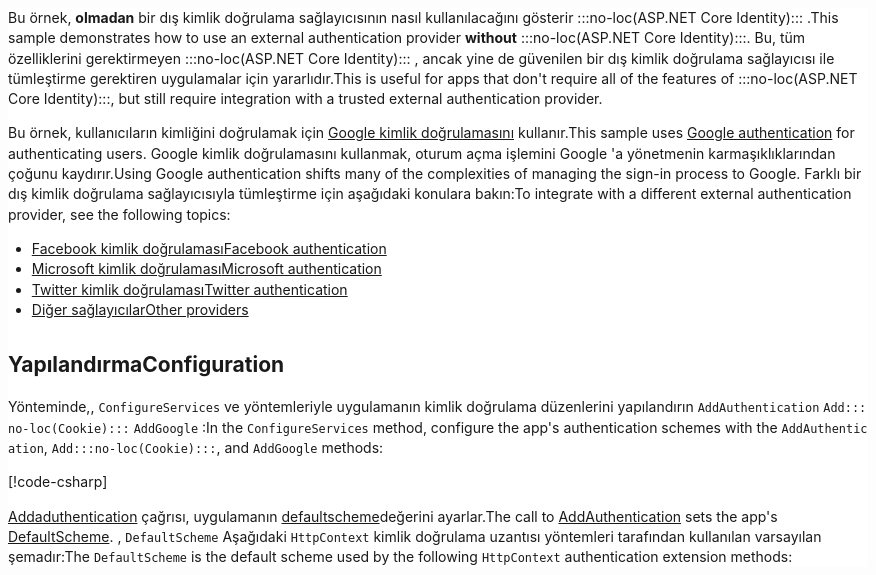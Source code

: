 <span data-ttu-id="1a31f-139">Bu örnek, **olmadan** bir dış kimlik doğrulama sağlayıcısının nasıl kullanılacağını gösterir :::no-loc(ASP.NET Core Identity)::: .</span><span class="sxs-lookup"><span data-stu-id="1a31f-139">This sample demonstrates how to use an external authentication provider **without** :::no-loc(ASP.NET Core Identity):::.</span></span> <span data-ttu-id="1a31f-140">Bu, tüm özelliklerini gerektirmeyen :::no-loc(ASP.NET Core Identity)::: , ancak yine de güvenilen bir dış kimlik doğrulama sağlayıcısı ile tümleştirme gerektiren uygulamalar için yararlıdır.</span><span class="sxs-lookup"><span data-stu-id="1a31f-140">This is useful for apps that don't require all of the features of :::no-loc(ASP.NET Core Identity):::, but still require integration with a trusted external authentication provider.</span></span>

<span data-ttu-id="1a31f-141">Bu örnek, kullanıcıların kimliğini doğrulamak için [Google kimlik doğrulamasını](xref:security/authentication/google-logins) kullanır.</span><span class="sxs-lookup"><span data-stu-id="1a31f-141">This sample uses [Google authentication](xref:security/authentication/google-logins) for authenticating users.</span></span> <span data-ttu-id="1a31f-142">Google kimlik doğrulamasını kullanmak, oturum açma işlemini Google 'a yönetmenin karmaşıklıklarından çoğunu kaydırır.</span><span class="sxs-lookup"><span data-stu-id="1a31f-142">Using Google authentication shifts many of the complexities of managing the sign-in process to Google.</span></span> <span data-ttu-id="1a31f-143">Farklı bir dış kimlik doğrulama sağlayıcısıyla tümleştirme için aşağıdaki konulara bakın:</span><span class="sxs-lookup"><span data-stu-id="1a31f-143">To integrate with a different external authentication provider, see the following topics:</span></span>

* [<span data-ttu-id="1a31f-144">Facebook kimlik doğrulaması</span><span class="sxs-lookup"><span data-stu-id="1a31f-144">Facebook authentication</span></span>](xref:security/authentication/facebook-logins)
* [<span data-ttu-id="1a31f-145">Microsoft kimlik doğrulaması</span><span class="sxs-lookup"><span data-stu-id="1a31f-145">Microsoft authentication</span></span>](xref:security/authentication/microsoft-logins)
* [<span data-ttu-id="1a31f-146">Twitter kimlik doğrulaması</span><span class="sxs-lookup"><span data-stu-id="1a31f-146">Twitter authentication</span></span>](xref:security/authentication/twitter-logins)
* [<span data-ttu-id="1a31f-147">Diğer sağlayıcılar</span><span class="sxs-lookup"><span data-stu-id="1a31f-147">Other providers</span></span>](xref:security/authentication/otherlogins)

## <a name="configuration"></a><span data-ttu-id="1a31f-148">Yapılandırma</span><span class="sxs-lookup"><span data-stu-id="1a31f-148">Configuration</span></span>

<span data-ttu-id="1a31f-149">Yönteminde,, `ConfigureServices` ve yöntemleriyle uygulamanın kimlik doğrulama düzenlerini yapılandırın `AddAuthentication` `Add:::no-loc(Cookie):::` `AddGoogle` :</span><span class="sxs-lookup"><span data-stu-id="1a31f-149">In the `ConfigureServices` method, configure the app's authentication schemes with the `AddAuthentication`, `Add:::no-loc(Cookie):::`, and `AddGoogle` methods:</span></span>

[!code-csharp[](social-without-identity/samples_snapshot/2.x/Startup.cs?name=snippet1)]

<span data-ttu-id="1a31f-150">[Addaduthentication](/dotnet/api/microsoft.extensions.dependencyinjection.authenticationservicecollectionextensions.addauthentication#Microsoft_Extensions_DependencyInjection_AuthenticationServiceCollectionExtensions_AddAuthentication_Microsoft_Extensions_DependencyInjection_IServiceCollection_System_Action_Microsoft_AspNetCore_Authentication_AuthenticationOptions__) çağrısı, uygulamanın [defaultscheme](xref:Microsoft.AspNetCore.Authentication.AuthenticationOptions.DefaultScheme)değerini ayarlar.</span><span class="sxs-lookup"><span data-stu-id="1a31f-150">The call to [AddAuthentication](/dotnet/api/microsoft.extensions.dependencyinjection.authenticationservicecollectionextensions.addauthentication#Microsoft_Extensions_DependencyInjection_AuthenticationServiceCollectionExtensions_AddAuthentication_Microsoft_Extensions_DependencyInjection_IServiceCollection_System_Action_Microsoft_AspNetCore_Authentication_AuthenticationOptions__) sets the app's [DefaultScheme](xref:Microsoft.AspNetCore.Authentication.AuthenticationOptions.DefaultScheme).</span></span> <span data-ttu-id="1a31f-151">, `DefaultScheme` Aşağıdaki `HttpContext` kimlik doğrulama uzantısı yöntemleri tarafından kullanılan varsayılan şemadır:</span><span class="sxs-lookup"><span data-stu-id="1a31f-151">The `DefaultScheme` is the default scheme used by the following `HttpContext` authentication extension methods:</span></span>
